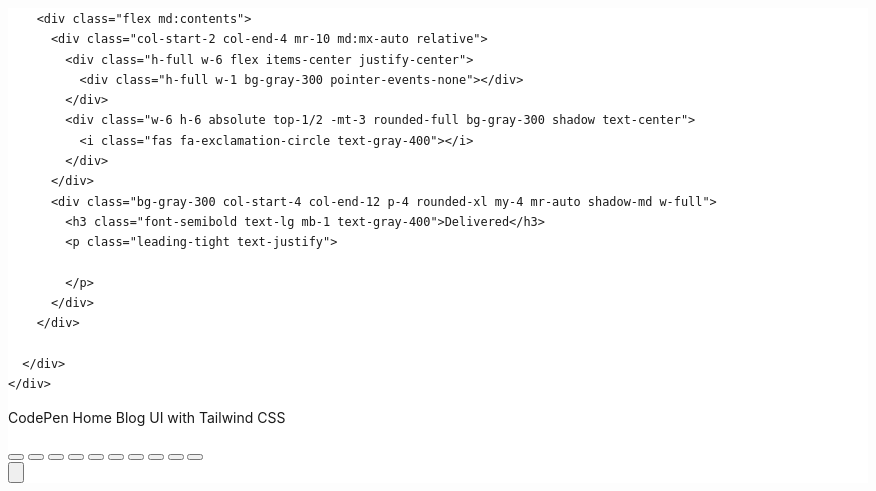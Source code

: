 
        <div class="flex md:contents">
          <div class="col-start-2 col-end-4 mr-10 md:mx-auto relative">
            <div class="h-full w-6 flex items-center justify-center">
              <div class="h-full w-1 bg-gray-300 pointer-events-none"></div>
            </div>
            <div class="w-6 h-6 absolute top-1/2 -mt-3 rounded-full bg-gray-300 shadow text-center">
              <i class="fas fa-exclamation-circle text-gray-400"></i>
            </div>
          </div>
          <div class="bg-gray-300 col-start-4 col-end-12 p-4 rounded-xl my-4 mr-auto shadow-md w-full">
            <h3 class="font-semibold text-lg mb-1 text-gray-400">Delivered</h3>
            <p class="leading-tight text-justify">

            </p>
          </div>
        </div>

      </div>
    </div>

  </div>
</body>

CodePen Home
Blog UI with Tailwind CSS

<div class="fixed right-0 bottom-0 m-6 p-2 bg-white inline-flex items-center rounded-full z-10">
  <button class="bg-gray-700 w-4 h-4 rounded-full mr-2 outline-none focus:outline-none" theme-button="gray"></button>
  <button class="bg-red-700 w-4 h-4 rounded-full mr-2 outline-none focus:outline-none" theme-button="red"></button>
  <button class="bg-orange-700 w-4 h-4 rounded-full mr-2 outline-none focus:outline-none" theme-button="orange"></button>
  <button class="bg-yellow-700 w-4 h-4 rounded-full mr-2 outline-none focus:outline-none" theme-button="yellow"></button>
  <button class="bg-green-700 w-4 h-4 rounded-full mr-2 outline-none focus:outline-none" theme-button="green"></button>
  <button class="bg-teal-700 w-4 h-4 rounded-full mr-2 outline-none focus:outline-none" theme-button="teal"></button>
  <button class="bg-blue-700 w-4 h-4 rounded-full mr-2 outline-none focus:outline-none" theme-button="blue"></button>
  <button class="bg-indigo-700 w-4 h-4 rounded-full mr-2 outline-none focus:outline-none" theme-button="indigo"></button>
  <button class="bg-purple-700 w-4 h-4 rounded-full mr-2 outline-none focus:outline-none" theme-button="purple"></button>
  <button class="bg-pink-700 w-4 h-4 rounded-full outline-none focus:outline-none" theme-button="pink"></button>
</div>
<div class="flex flex-col min-h-screen">
  <div class="bg-gray-800">
    <div class="p-5 border-b border-gray-700 flex items-center justify-between">
      <button class="border border-gray-600 text-gray-600 px-4 py-2 rounded-full inline-flex items-center hover:bg-gray-600 hover:text-white">
      <svg class="w-4 h-4 fill-current mr-2" xmlns="http://www.w3.org/2000/svg" viewBox="0 0 32 32">
        <path d="M30.276 1.722C29.168.611 27.69 0 26.121 0s-3.045.61-4.154 1.72L4.294 19.291c-.105.104-.185.229-.235.367l-4 11c-.129.355-.046.756.215 1.031.192.202.455.311.726.311.098 0 .196-.014.293-.044l9.949-3.052c.156-.047.298-.133.414-.248l18.621-18.621C31.389 8.926 32 7.448 32 5.878c-.001-1.569-.611-3.046-1.724-4.156zM10.092 27.165l-3.724 1.144c-.217-.637-.555-1.201-1.016-1.662-.401-.399-.866-.709-1.356-.961L5.7 21H8v2c0 .553.447 1 1 1h1.765l-.673 3.165zm14.72-14.494L12.628 24.855l.35-1.647c.062-.296-.012-.603-.202-.837-.19-.235-.475-.371-.776-.371h-2v-2c0-.552-.448-1-1-1H7.422L19.315 7.175l.012.011c.732-.733 1.707-1.136 2.742-1.136s2.011.403 2.742 1.136 1.138 1.707 1.138 2.743c0 1.036-.403 2.009-1.137 2.742zm4.05-4.05l-.932.933c-.09-1.429-.683-2.761-1.703-3.782-1.021-1.022-2.354-1.614-3.787-1.703l.938-.931.002-.002C24.11 2.403 25.085 2 26.121 2s2.01.403 2.741 1.136C29.596 3.869 30 4.843 30 5.878c0 1.037-.402 2.011-1.138 2.743zm-6.569-.328l-10 10c-.391.391-.391 1.023 0 1.414.194.195.451.293.707.293s.511-.098.707-.293l10-10c.391-.391.391-1.023 0-1.414-.392-.391-1.023-.391-1.414 0z"/>